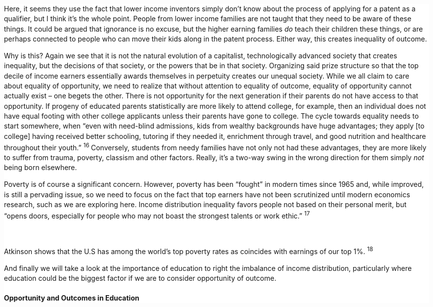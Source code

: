 Here, it seems they use the fact that lower income inventors simply don’t know about the process of applying for a patent as a qualifier, but I think it’s the whole point. People from lower income families are not taught that they need to be aware of these things. It could be argued that ignorance is no excuse, but the higher earning families
<em>
do
</em>
teach their children these things, or are perhaps connected to people who can move their kids along in the patent process. Either way, this creates inequality of outcome.
</p>
<p>
Why is this? Again we see that it is not the natural evolution of a capitalist, technologically advanced society that creates inequality, but the decisions of that society, or the powers that be in that society. Organizing said prize structure so that the top decile of income earners essentially awards themselves in perpetuity creates our unequal society. While we all claim to care about equality of opportunity, we need to realize that without attention to equality of outcome, equality of opportunity cannot actually exist – one begets the other. There is not opportunity for the next generation if their parents do not have access to that opportunity. If progeny of educated parents statistically are more likely to attend college, for example, then an individual does not have equal footing with other college applicants unless their parents have gone to college. The cycle towards equality needs to start somewhere, when “even with need-blind admissions, kids from wealthy backgrounds have huge advantages; they apply [to college] having received better schooling, tutoring if they needed it, enrichment through travel, and good nutrition and healthcare throughout their youth.”
<sup>
16
</sup>
Conversely, students from needy families have not only not had these advantages, they are more likely to suffer from trauma, poverty, classism and other factors. Really, it’s a two-way swing in the wrong direction for them simply
<em>
not
</em>
being born elsewhere.
</p>
<p>
Poverty is of course a significant concern. However, poverty has been “fought” in modern times since 1965 and, while improved, is still a pervading issue, so we need to focus on the fact that top earners have not been scrutinized until modern economics research, such as we are exploring here. Income distribution inequality favors people not based on their personal merit, but “opens doors, especially for people who may not boast the strongest talents or work ethic.”
<sup>
17
</sup>
</p>
<p>
<img alt="" src="/curriculum/images/2018/18.01.05.04.jpg"/>
</p>
<p>
Atkinson shows that the U.S has among the world’s top poverty rates as coincides with earnings of our top 1%.
<sup>
18
</sup>
</p>
<p>
And finally we will take a look at the importance of education to right the imbalance of income distribution, particularly where education could be the biggest factor if we are to consider opportunity of outcome.
</p>
<h4>
Opportunity and Outcomes in Education
</h4>
<p>